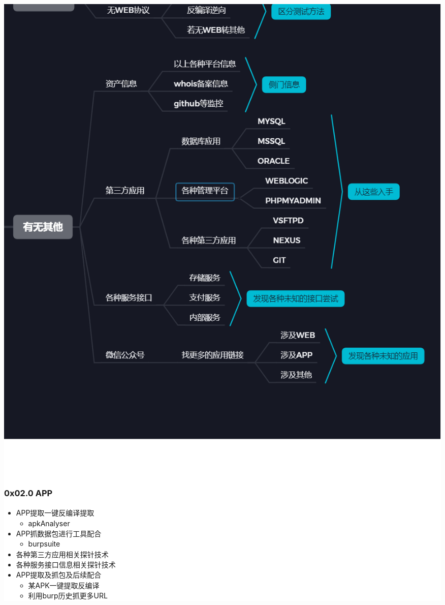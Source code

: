 ![APP及其他资产](/images/posts/2021-11-01-Penetration-testing-Information-collection.assets/web2_2.png)

### 0x02.0 APP

- APP提取一键反编译提取
  - apkAnalyser
- APP抓数据包进行工具配合
  - burpsuite
- 各种第三方应用相关探针技术
- 各种服务接口信息相关探针技术
- APP提取及抓包及后续配合
  - 某APK一键提取反编译
  - 利用burp历史抓更多URL
